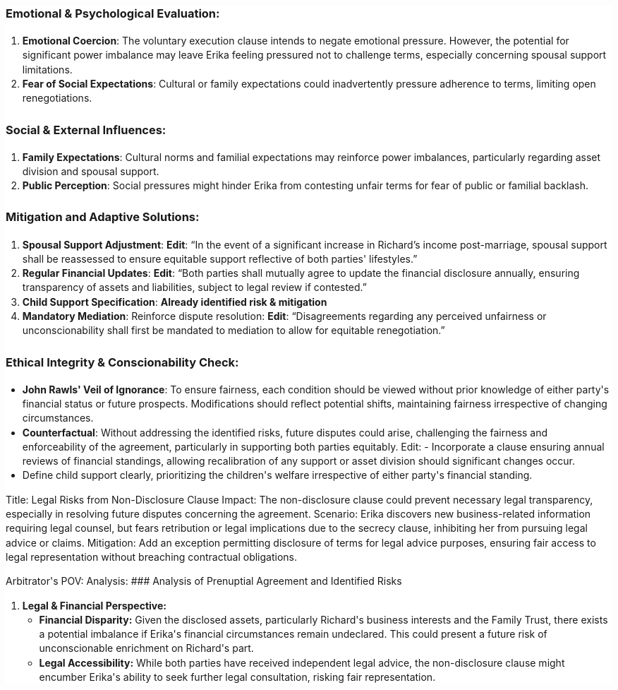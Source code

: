 ### Emotional & Psychological Evaluation:
1. **Emotional Coercion**: The voluntary execution clause intends to negate emotional pressure. However, the potential for significant power imbalance may leave Erika feeling pressured not to challenge terms, especially concerning spousal support limitations.
2. **Fear of Social Expectations**: Cultural or family expectations could inadvertently pressure adherence to terms, limiting open renegotiations.

### Social & External Influences:
1. **Family Expectations**: Cultural norms and familial expectations may reinforce power imbalances, particularly regarding asset division and spousal support.
2. **Public Perception**: Social pressures might hinder Erika from contesting unfair terms for fear of public or familial backlash.

### Mitigation and Adaptive Solutions:
1. **Spousal Support Adjustment**: 
   **Edit**: “In the event of a significant increase in Richard’s income post-marriage, spousal support shall be reassessed to ensure equitable support reflective of both parties' lifestyles.”
2. **Regular Financial Updates**:
   **Edit**: “Both parties shall mutually agree to update the financial disclosure annually, ensuring transparency of assets and liabilities, subject to legal review if contested.”
3. **Child Support Specification**:
   **Already identified risk & mitigation**
4. **Mandatory Mediation**: Reinforce dispute resolution:
   **Edit**: “Disagreements regarding any perceived unfairness or unconscionability shall first be mandated to mediation to allow for equitable renegotiation.”

### Ethical Integrity & Conscionability Check:
- **John Rawls' Veil of Ignorance**: To ensure fairness, each condition should be viewed without prior knowledge of either party's financial status or future prospects. Modifications should reflect potential shifts, maintaining fairness irrespective of changing circumstances. 
- **Counterfactual**: Without addressing the identified risks, future disputes could arise, challenging the fairness and enforceability of the agreement, particularly in supporting both parties equitably.
Edit: - Incorporate a clause ensuring annual reviews of financial standings, allowing recalibration of any support or asset division should significant changes occur.
- Define child support clearly, prioritizing the children's welfare irrespective of either party's financial standing.


Title: Legal Risks from Non-Disclosure Clause
Impact: The non-disclosure clause could prevent necessary legal transparency, especially in resolving future disputes concerning the agreement.
Scenario: Erika discovers new business-related information requiring legal counsel, but fears retribution or legal implications due to the secrecy clause, inhibiting her from pursuing legal advice or claims.
Mitigation: Add an exception permitting disclosure of terms for legal advice purposes, ensuring fair access to legal representation without breaching contractual obligations.

Arbitrator's POV:
 Analysis: ### Analysis of Prenuptial Agreement and Identified Risks
1. **Legal & Financial Perspective:**
   - **Financial Disparity:** Given the disclosed assets, particularly Richard's business interests and the Family Trust, there exists a potential imbalance if Erika's financial circumstances remain undeclared. This could present a future risk of unconscionable enrichment on Richard's part.
   - **Legal Accessibility:** While both parties have received independent legal advice, the non-disclosure clause might encumber Erika's ability to seek further legal consultation, risking fair representation.
